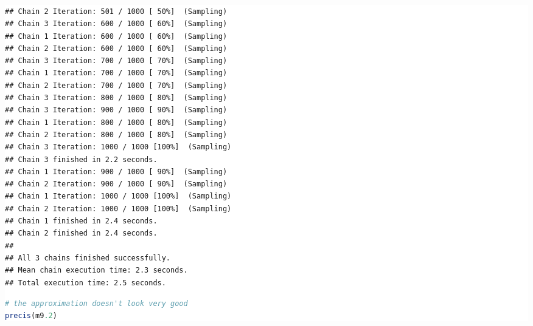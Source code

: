     ## Chain 2 Iteration: 501 / 1000 [ 50%]  (Sampling) 
    ## Chain 3 Iteration: 600 / 1000 [ 60%]  (Sampling) 
    ## Chain 1 Iteration: 600 / 1000 [ 60%]  (Sampling) 
    ## Chain 2 Iteration: 600 / 1000 [ 60%]  (Sampling) 
    ## Chain 3 Iteration: 700 / 1000 [ 70%]  (Sampling) 
    ## Chain 1 Iteration: 700 / 1000 [ 70%]  (Sampling) 
    ## Chain 2 Iteration: 700 / 1000 [ 70%]  (Sampling) 
    ## Chain 3 Iteration: 800 / 1000 [ 80%]  (Sampling) 
    ## Chain 3 Iteration: 900 / 1000 [ 90%]  (Sampling) 
    ## Chain 1 Iteration: 800 / 1000 [ 80%]  (Sampling) 
    ## Chain 2 Iteration: 800 / 1000 [ 80%]  (Sampling) 
    ## Chain 3 Iteration: 1000 / 1000 [100%]  (Sampling) 
    ## Chain 3 finished in 2.2 seconds.
    ## Chain 1 Iteration: 900 / 1000 [ 90%]  (Sampling) 
    ## Chain 2 Iteration: 900 / 1000 [ 90%]  (Sampling) 
    ## Chain 1 Iteration: 1000 / 1000 [100%]  (Sampling) 
    ## Chain 2 Iteration: 1000 / 1000 [100%]  (Sampling) 
    ## Chain 1 finished in 2.4 seconds.
    ## Chain 2 finished in 2.4 seconds.
    ## 
    ## All 3 chains finished successfully.
    ## Mean chain execution time: 2.3 seconds.
    ## Total execution time: 2.5 seconds.

``` r
# the approximation doesn't look very good
precis(m9.2)
```
